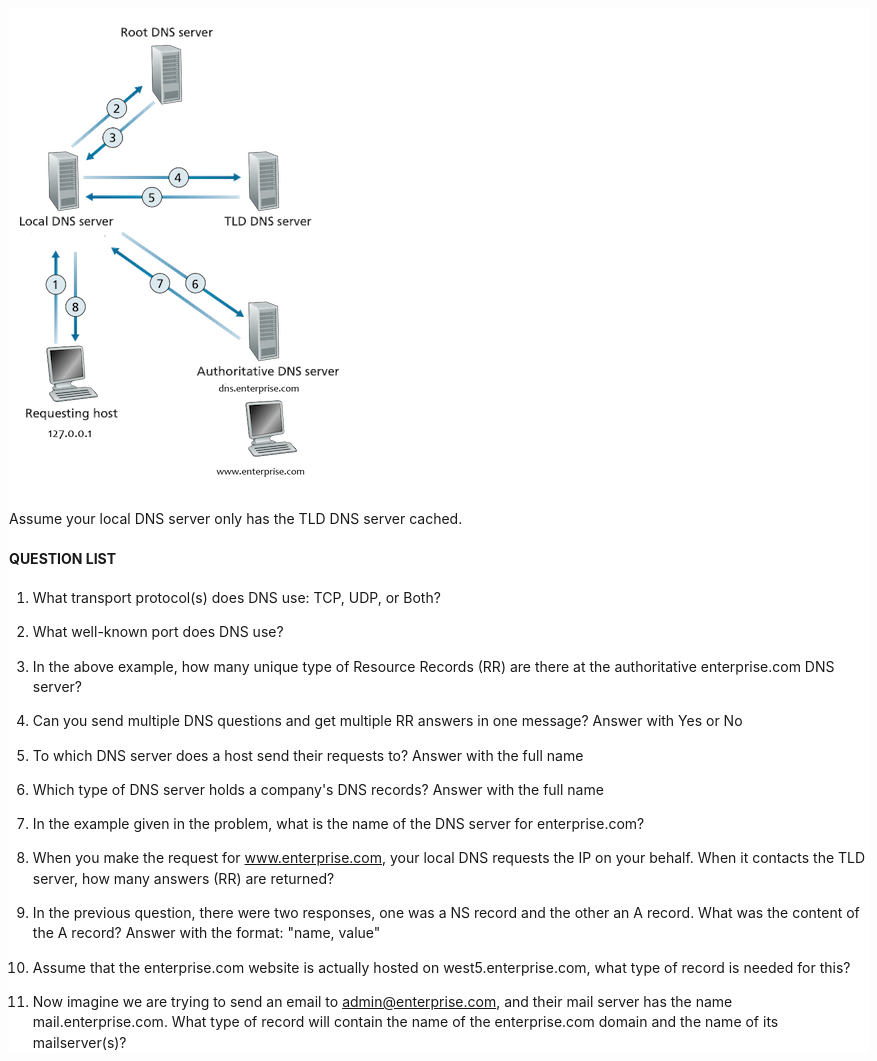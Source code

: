 ![Untitled](img/interactive1/Untitled%208.png)

Assume your local DNS server only has the TLD DNS server cached.

#### **QUESTION LIST**

1. What transport protocol(s) does DNS use: TCP, UDP, or Both?

2. What well-known port does DNS use?

3. In the above example, how many unique type of Resource Records (RR) are there at the authoritative enterprise.com DNS server?

4. Can you send multiple DNS questions and get multiple RR answers in one message? Answer with Yes or No

5. To which DNS server does a host send their requests to? Answer with the full name

6. Which type of DNS server holds a company's DNS records? Answer with the full name

7. In the example given in the problem, what is the name of the DNS server for enterprise.com?

8. When you make the request for www.enterprise.com, your local DNS requests the IP on your behalf. When it contacts the TLD server, how many answers (RR) are returned?

9. In the previous question, there were two responses, one was a NS record and the other an A record. What was the content of the A record? Answer with the format: "name, value"

10. Assume that the enterprise.com website is actually hosted on west5.enterprise.com, what type of record is needed for this?

11. Now imagine we are trying to send an email to admin@enterprise.com, and their mail server has the name mail.enterprise.com. What type of record will contain the name of the enterprise.com domain and the name of its mailserver(s)?
